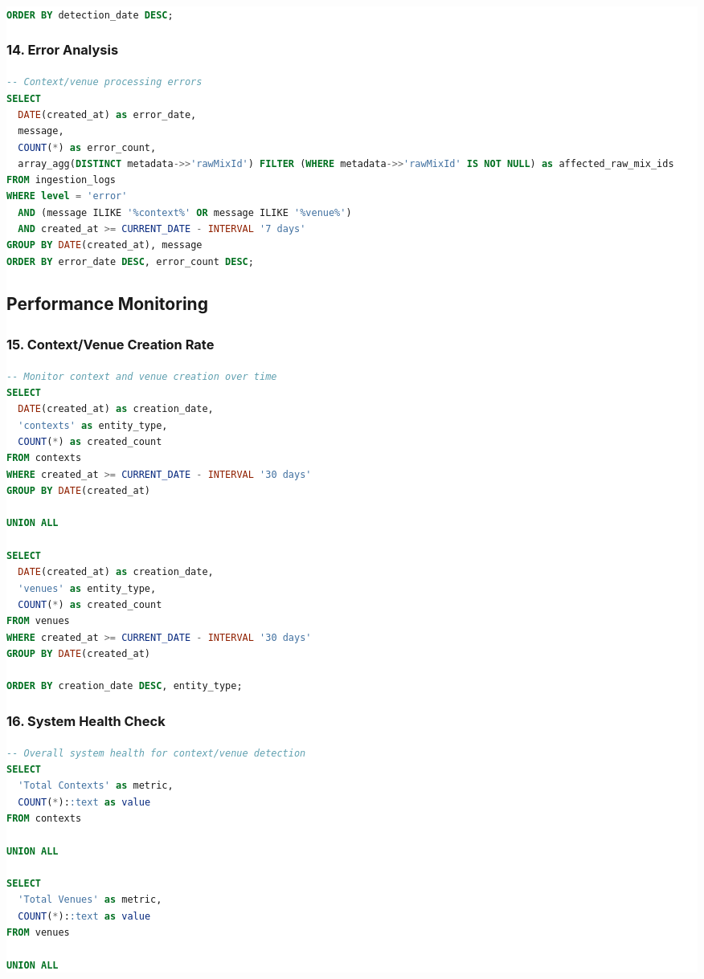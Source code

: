 ```sql
ORDER BY detection_date DESC;
```

### 14. Error Analysis
```sql
-- Context/venue processing errors
SELECT 
  DATE(created_at) as error_date,
  message,
  COUNT(*) as error_count,
  array_agg(DISTINCT metadata->>'rawMixId') FILTER (WHERE metadata->>'rawMixId' IS NOT NULL) as affected_raw_mix_ids
FROM ingestion_logs
WHERE level = 'error'
  AND (message ILIKE '%context%' OR message ILIKE '%venue%')
  AND created_at >= CURRENT_DATE - INTERVAL '7 days'
GROUP BY DATE(created_at), message
ORDER BY error_date DESC, error_count DESC;
```

## Performance Monitoring

### 15. Context/Venue Creation Rate
```sql
-- Monitor context and venue creation over time
SELECT 
  DATE(created_at) as creation_date,
  'contexts' as entity_type,
  COUNT(*) as created_count
FROM contexts
WHERE created_at >= CURRENT_DATE - INTERVAL '30 days'
GROUP BY DATE(created_at)

UNION ALL

SELECT 
  DATE(created_at) as creation_date,
  'venues' as entity_type,
  COUNT(*) as created_count
FROM venues
WHERE created_at >= CURRENT_DATE - INTERVAL '30 days'
GROUP BY DATE(created_at)

ORDER BY creation_date DESC, entity_type;
```

### 16. System Health Check
```sql
-- Overall system health for context/venue detection
SELECT 
  'Total Contexts' as metric,
  COUNT(*)::text as value
FROM contexts

UNION ALL

SELECT 
  'Total Venues' as metric,
  COUNT(*)::text as value
FROM venues

UNION ALL

```
